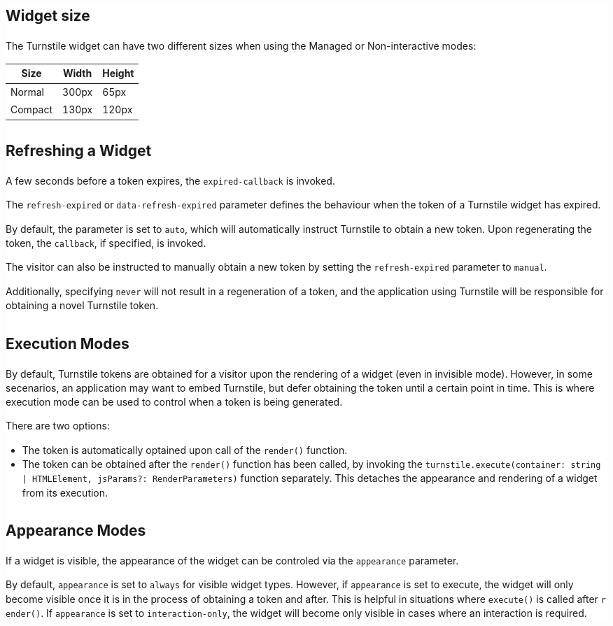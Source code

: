 ## Widget size

The Turnstile widget can have two different sizes when using the Managed or Non-interactive modes:

| Size | Width | Height |
| --- | --- | --- |
| Normal | 300px | 65px |
| Compact | 130px | 120px |


## Refreshing a Widget

A few seconds before a token expires, the `expired-callback` is invoked.

The `refresh-expired` or `data-refresh-expired` parameter defines the behaviour when the token of a Turnstile widget has expired. 

By default, the parameter is set to `auto`, which will automatically instruct Turnstile to obtain a new token. Upon regenerating the token, the `callback`, if specified, is invoked.

The visitor can also be instructed to manually obtain a new token by setting the `refresh-expired` parameter to `manual`.

Additionally, specifying `never` will not result in a regeneration of a token, and the application using Turnstile will be responsible for obtaining a novel Turnstile token.


## Execution Modes

By default, Turnstile tokens are obtained for a visitor upon the rendering of a widget (even in invisible mode). However, in some secenarios, an application may want to embed Turnstile, but defer obtaining the token until a certain point in time. This is where execution mode can be used to control when a token is being generated. 

There are two options: 
- The token is automatically optained upon call of the `render()` function. 
- The token can be obtained after the `render()` function has been called, by invoking the `turnstile.execute(container: string | HTMLElement, jsParams?: RenderParameters)` function separately.
This detaches the appearance and rendering of a widget from its execution.

## Appearance Modes

If a widget is visible, the appearance of the widget can be controled via the `appearance` parameter. 

By default, `appearance` is set to `always` for visible widget types. However, if `appearance` is set to execute, the widget will only become visible once it is in the process of obtaining a token and after. This is helpful in situations where `execute()` is called after `render()`.  If `appearance` is set to `interaction-only`, the widget will become only visible in cases where an interaction is required.